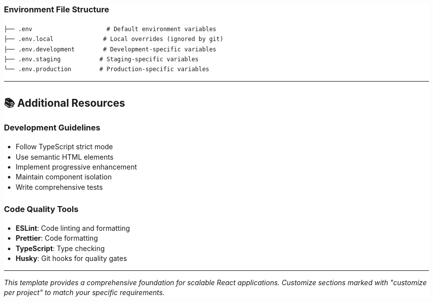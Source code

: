 ### **Environment File Structure**
```
├── .env                     # Default environment variables
├── .env.local              # Local overrides (ignored by git)
├── .env.development        # Development-specific variables
├── .env.staging           # Staging-specific variables
└── .env.production        # Production-specific variables
```

---

## 📚 Additional Resources

### **Development Guidelines**
- Follow TypeScript strict mode
- Use semantic HTML elements
- Implement progressive enhancement
- Maintain component isolation
- Write comprehensive tests

### **Code Quality Tools**
- **ESLint**: Code linting and formatting
- **Prettier**: Code formatting
- **TypeScript**: Type checking
- **Husky**: Git hooks for quality gates

---

*This template provides a comprehensive foundation for scalable React applications. Customize sections marked with "customize per project" to match your specific requirements.*
